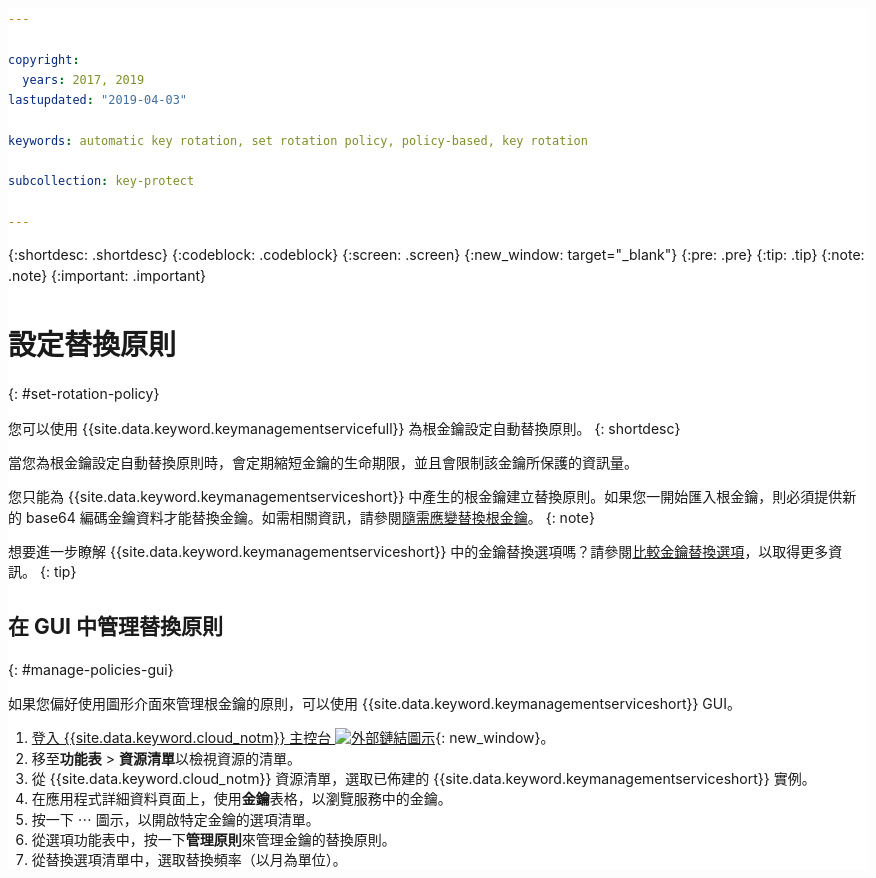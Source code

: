 ```yaml
---

copyright:
  years: 2017, 2019
lastupdated: "2019-04-03"

keywords: automatic key rotation, set rotation policy, policy-based, key rotation

subcollection: key-protect

---
```


{:shortdesc: .shortdesc}
{:codeblock: .codeblock}
{:screen: .screen}
{:new_window: target="_blank"}
{:pre: .pre}
{:tip: .tip}
{:note: .note}
{:important: .important}

# 設定替換原則
{: #set-rotation-policy}

您可以使用 {{site.data.keyword.keymanagementservicefull}} 為根金鑰設定自動替換原則。
{: shortdesc}

當您為根金鑰設定自動替換原則時，會定期縮短金鑰的生命期限，並且會限制該金鑰所保護的資訊量。

您只能為 {{site.data.keyword.keymanagementserviceshort}} 中產生的根金鑰建立替換原則。如果您一開始匯入根金鑰，則必須提供新的 base64 編碼金鑰資料才能替換金鑰。如需相關資訊，請參閱[隨需應變替換根金鑰](/docs/services/key-protect?topic=key-protect-rotate-keys#rotate-keys)。
{: note}

想要進一步瞭解 {{site.data.keyword.keymanagementserviceshort}} 中的金鑰替換選項嗎？請參閱[比較金鑰替換選項](/docs/services/key-protect?topic=key-protect-key-rotation#compare-key-rotation-options)，以取得更多資訊。
{: tip}

## 在 GUI 中管理替換原則
{: #manage-policies-gui}

如果您偏好使用圖形介面來管理根金鑰的原則，可以使用 {{site.data.keyword.keymanagementserviceshort}} GUI。

1. [登入 {{site.data.keyword.cloud_notm}} 主控台 ![外部鏈結圖示](../../icons/launch-glyph.svg "外部鏈結圖示")](https://{DomainName}/){: new_window}。
2. 移至**功能表** &gt; **資源清單**以檢視資源的清單。
3. 從 {{site.data.keyword.cloud_notm}} 資源清單，選取已佈建的 {{site.data.keyword.keymanagementserviceshort}} 實例。
4. 在應用程式詳細資料頁面上，使用**金鑰**表格，以瀏覽服務中的金鑰。
5. 按一下 ⋯ 圖示，以開啟特定金鑰的選項清單。
6. 從選項功能表中，按一下**管理原則**來管理金鑰的替換原則。
7. 從替換選項清單中，選取替換頻率（以月為單位）。
